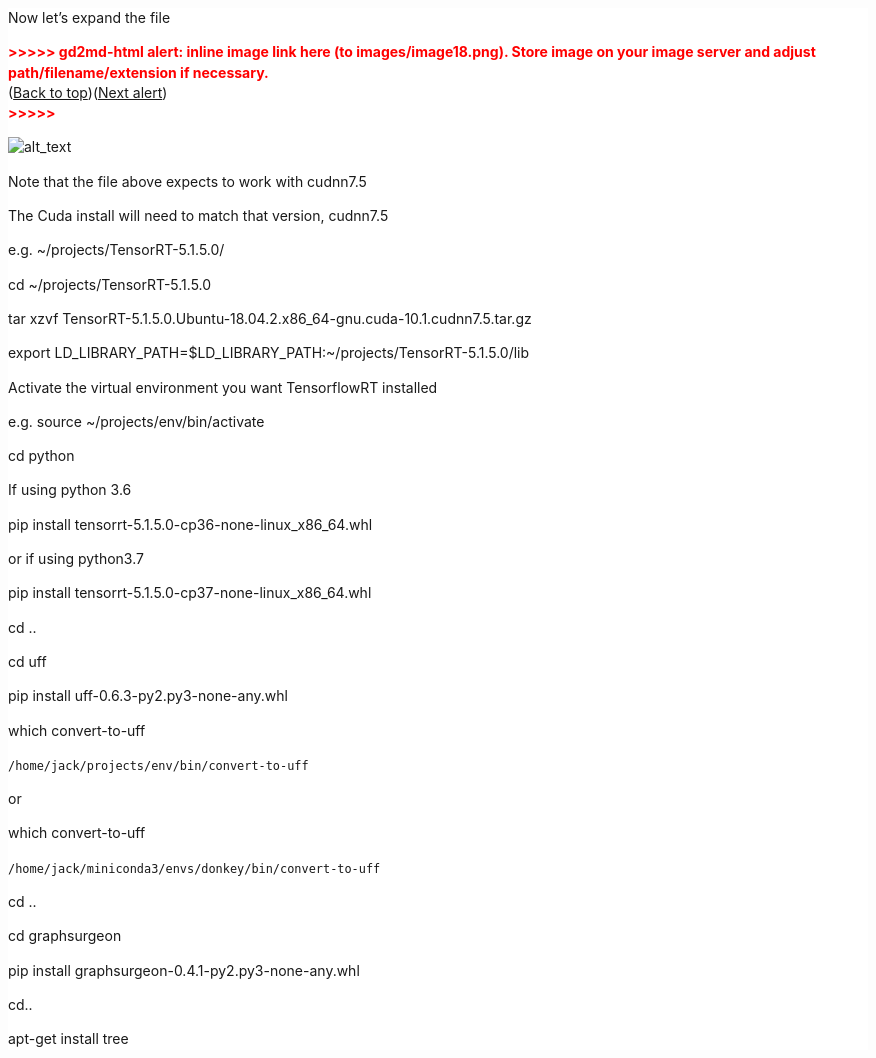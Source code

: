 Now let’s expand the file



<p id="gdcalert22" ><span style="color: red; font-weight: bold">>>>>>  gd2md-html alert: inline image link here (to images/image18.png). Store image on your image server and adjust path/filename/extension if necessary. </span><br>(<a href="#">Back to top</a>)(<a href="#gdcalert23">Next alert</a>)<br><span style="color: red; font-weight: bold">>>>>> </span></p>


![alt_text](images/image18.png "image_tooltip")


Note that the file above expects to work with cudnn7.5

The Cuda install will need to match that version, cudnn7.5

e.g. ~/projects/TensorRT-5.1.5.0/

cd ~/projects/TensorRT-5.1.5.0

tar xzvf TensorRT-5.1.5.0.Ubuntu-18.04.2.x86_64-gnu.cuda-10.1.cudnn7.5.tar.gz

export LD_LIBRARY_PATH=$LD_LIBRARY_PATH:~/projects/TensorRT-5.1.5.0/lib

Activate the virtual environment you want TensorflowRT installed

e.g. source ~/projects/env/bin/activate

cd python

If using python 3.6

pip install tensorrt-5.1.5.0-cp36-none-linux_x86_64.whl

or if using python3.7

pip install tensorrt-5.1.5.0-cp37-none-linux_x86_64.whl

cd ..

cd uff

pip install uff-0.6.3-py2.py3-none-any.whl

which convert-to-uff


    /home/jack/projects/env/bin/convert-to-uff

or 

which convert-to-uff


    /home/jack/miniconda3/envs/donkey/bin/convert-to-uff

cd ..

cd graphsurgeon

pip install graphsurgeon-0.4.1-py2.py3-none-any.whl

cd..

apt-get install tree
